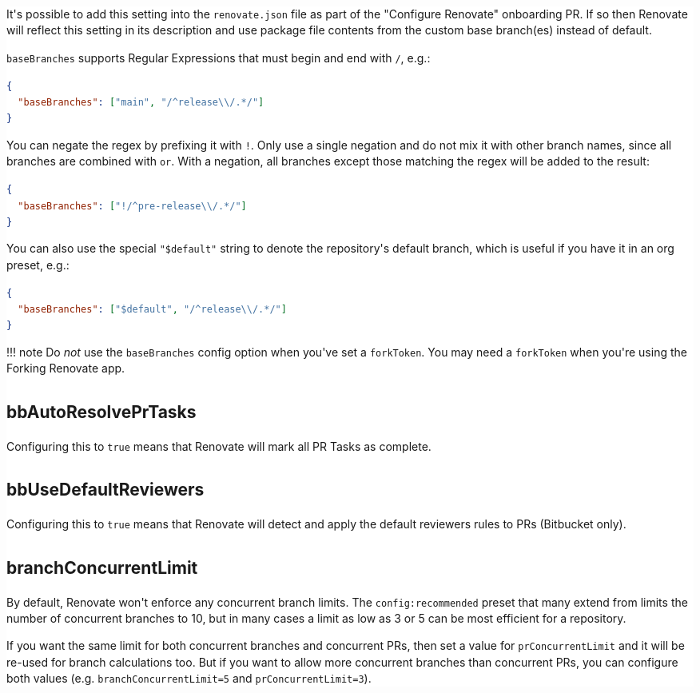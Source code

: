 It's possible to add this setting into the `renovate.json` file as part of the "Configure Renovate" onboarding PR.
If so then Renovate will reflect this setting in its description and use package file contents from the custom base branch(es) instead of default.

`baseBranches` supports Regular Expressions that must begin and end with `/`, e.g.:

```json
{
  "baseBranches": ["main", "/^release\\/.*/"]
}
```

You can negate the regex by prefixing it with `!`.
Only use a single negation and do not mix it with other branch names, since all branches are combined with `or`.
With a negation, all branches except those matching the regex will be added to the result:

```json
{
  "baseBranches": ["!/^pre-release\\/.*/"]
}
```

You can also use the special `"$default"` string to denote the repository's default branch, which is useful if you have it in an org preset, e.g.:

```json
{
  "baseBranches": ["$default", "/^release\\/.*/"]
}
```


!!! note
    Do _not_ use the `baseBranches` config option when you've set a `forkToken`.
    You may need a `forkToken` when you're using the Forking Renovate app.

## bbAutoResolvePrTasks

Configuring this to `true` means that Renovate will mark all PR Tasks as complete.

## bbUseDefaultReviewers

Configuring this to `true` means that Renovate will detect and apply the default reviewers rules to PRs (Bitbucket only).

## branchConcurrentLimit

By default, Renovate won't enforce any concurrent branch limits.
The `config:recommended` preset that many extend from limits the number of concurrent branches to 10, but in many cases a limit as low as 3 or 5 can be most efficient for a repository.

If you want the same limit for both concurrent branches and concurrent PRs, then set a value for `prConcurrentLimit` and it will be re-used for branch calculations too.
But if you want to allow more concurrent branches than concurrent PRs, you can configure both values (e.g. `branchConcurrentLimit=5` and `prConcurrentLimit=3`).
